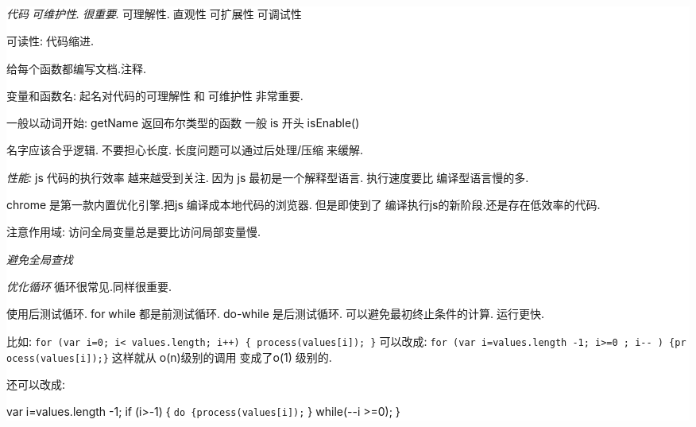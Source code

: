 
*代码 可维护性. 很重要.*
可理解性.
直观性 
可扩展性
可调试性

可读性: 代码缩进.

给每个函数都编写文档.注释.


变量和函数名:
起名对代码的可理解性 和 可维护性 非常重要.

一般以动词开始: getName
返回布尔类型的函数 一般 is 开头
isEnable()

名字应该合乎逻辑. 不要担心长度.
长度问题可以通过后处理/压缩 来缓解.



*性能:*
js 代码的执行效率 越来越受到关注. 
因为 js  最初是一个解释型语言.
执行速度要比 编译型语言慢的多.

chrome 是第一款内置优化引擎.把js 编译成本地代码的浏览器.
但是即使到了 编译执行js的新阶段.还是存在低效率的代码.


注意作用域:
访问全局变量总是要比访问局部变量慢.

*避免全局查找*


*优化循环*
循环很常见.同样很重要.

使用后测试循环.
for while 都是前测试循环. 
do-while 是后测试循环. 可以避免最初终止条件的计算. 运行更快.


比如: 
`for (var i=0; i< values.length; i++) { process(values[i]); }`
可以改成:
`for (var i=values.length -1; i>=0 ; i-- ) {process(values[i]);}`
这样就从 o(n)级别的调用 变成了o(1) 级别的.

还可以改成:

var i=values.length -1;
if (i\>-1) {
`do {process(values[i]);`
} while(--i \>=0);
}

